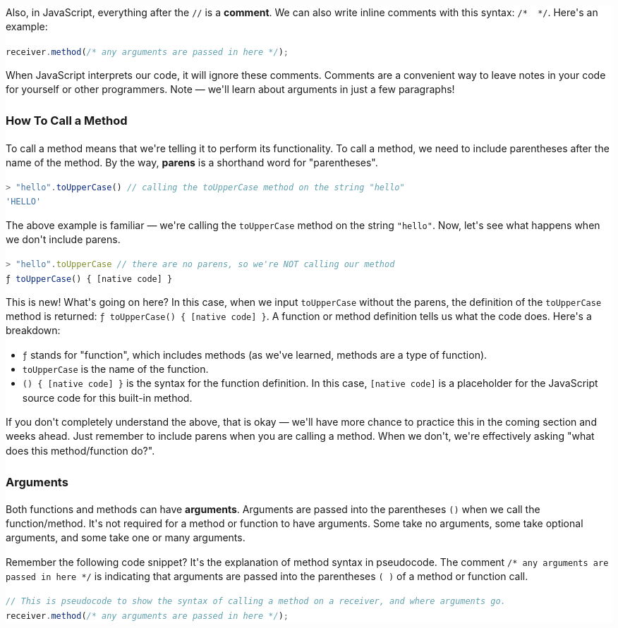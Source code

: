 Also, in JavaScript, everything after the `//` is a **comment**. We can also write inline comments with this syntax: `/*  */`. Here's an example:

```js
receiver.method(/* any arguments are passed in here */);
```

When JavaScript interprets our code, it will ignore these comments. Comments are a convenient way to leave notes in your code for yourself or other programmers. Note — we'll learn about arguments in just a few paragraphs! 

### How To Call a Method

To call a method means that we're telling it to perform its functionality. To call a method, we need to include parentheses after the name of the method. By the way, **parens** is a shorthand word for "parentheses".

```js
> "hello".toUpperCase() // calling the toUpperCase method on the string "hello"
'HELLO'
```

The above example is familiar — we're calling the `toUpperCase` method on the string `"hello"`. Now, let's see what happens when we don't include parens.

```js
> "hello".toUpperCase // there are no parens, so we're NOT calling our method
ƒ toUpperCase() { [native code] }
```

This is new! What's going on here? In this case, when we input `toUpperCase` without the parens, the definition of the `toUpperCase` method is returned: `ƒ toUpperCase() { [native code] }`. A function or method definition tells us what the code does. Here's a breakdown:

* `ƒ` stands for "function", which includes methods (as we've learned, methods are a type of function).
* `toUpperCase` is the name of the function.
* `() { [native code] }` is the syntax for the function definition. In this case, `[native code]` is a placeholder for the JavaScript source code for this built-in method. 

If you don't completely understand the above, that is okay — we'll have more chance to practice this in the coming section and weeks ahead. Just remember to include parens when you are calling a method. When we don't, we're effectively asking "what does this method/function do?".

### Arguments

Both functions and methods can have **arguments**. Arguments are passed into the parentheses `()` when we call the function/method. It's not required for a method or function to have arguments. Some take no arguments, some take optional arguments, and some take one or many arguments. 

Remember the following code snippet? It's the explanation of method syntax in pseudocode. The comment `/* any arguments are passed in here */` is indicating that arguments are passed into the parentheses `( )` of a method or function call.

```js
// This is pseudocode to show the syntax of calling a method on a receiver, and where arguments go.
receiver.method(/* any arguments are passed in here */);
```
